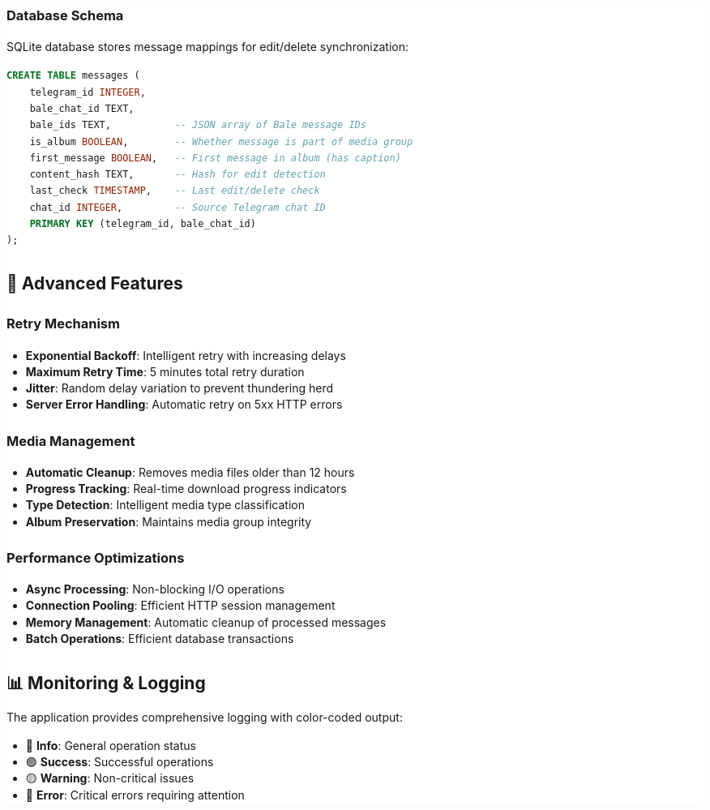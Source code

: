 ```
```

### Database Schema

SQLite database stores message mappings for edit/delete synchronization:

```sql
CREATE TABLE messages (
    telegram_id INTEGER,
    bale_chat_id TEXT,
    bale_ids TEXT,           -- JSON array of Bale message IDs
    is_album BOOLEAN,        -- Whether message is part of media group
    first_message BOOLEAN,   -- First message in album (has caption)
    content_hash TEXT,       -- Hash for edit detection
    last_check TIMESTAMP,    -- Last edit/delete check
    chat_id INTEGER,         -- Source Telegram chat ID
    PRIMARY KEY (telegram_id, bale_chat_id)
);
```

## 🔧 Advanced Features

### Retry Mechanism

- **Exponential Backoff**: Intelligent retry with increasing delays
- **Maximum Retry Time**: 5 minutes total retry duration
- **Jitter**: Random delay variation to prevent thundering herd
- **Server Error Handling**: Automatic retry on 5xx HTTP errors

### Media Management

- **Automatic Cleanup**: Removes media files older than 12 hours
- **Progress Tracking**: Real-time download progress indicators
- **Type Detection**: Intelligent media type classification
- **Album Preservation**: Maintains media group integrity

### Performance Optimizations

- **Async Processing**: Non-blocking I/O operations
- **Connection Pooling**: Efficient HTTP session management
- **Memory Management**: Automatic cleanup of processed messages
- **Batch Operations**: Efficient database transactions

## 📊 Monitoring & Logging

The application provides comprehensive logging with color-coded output:

- 🔵 **Info**: General operation status
- 🟢 **Success**: Successful operations
- 🟡 **Warning**: Non-critical issues
- 🔴 **Error**: Critical errors requiring attention
